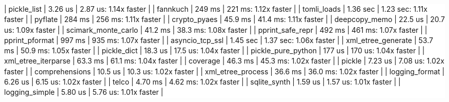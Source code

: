 | pickle_list               | 3.26 us                                                                                                              | 2.87 us: 1.14x faster                                                                                                    |
| fannkuch                  | 249 ms                                                                                                               | 221 ms: 1.12x faster                                                                                                     |
| tomli_loads               | 1.36 sec                                                                                                             | 1.23 sec: 1.11x faster                                                                                                   |
| pyflate                   | 284 ms                                                                                                               | 256 ms: 1.11x faster                                                                                                     |
| crypto_pyaes              | 45.9 ms                                                                                                              | 41.4 ms: 1.11x faster                                                                                                    |
| deepcopy_memo             | 22.5 us                                                                                                              | 20.7 us: 1.09x faster                                                                                                    |
| scimark_monte_carlo       | 41.2 ms                                                                                                              | 38.3 ms: 1.08x faster                                                                                                    |
| pprint_safe_repr          | 492 ms                                                                                                               | 461 ms: 1.07x faster                                                                                                     |
| pprint_pformat            | 997 ms                                                                                                               | 935 ms: 1.07x faster                                                                                                     |
| asyncio_tcp_ssl           | 1.45 sec                                                                                                             | 1.37 sec: 1.06x faster                                                                                                   |
| xml_etree_generate        | 53.7 ms                                                                                                              | 50.9 ms: 1.05x faster                                                                                                    |
| pickle_dict               | 18.3 us                                                                                                              | 17.5 us: 1.04x faster                                                                                                    |
| pickle_pure_python        | 177 us                                                                                                               | 170 us: 1.04x faster                                                                                                     |
| xml_etree_iterparse       | 63.3 ms                                                                                                              | 61.1 ms: 1.04x faster                                                                                                    |
| coverage                  | 46.3 ms                                                                                                              | 45.3 ms: 1.02x faster                                                                                                    |
| pickle                    | 7.23 us                                                                                                              | 7.08 us: 1.02x faster                                                                                                    |
| comprehensions            | 10.5 us                                                                                                              | 10.3 us: 1.02x faster                                                                                                    |
| xml_etree_process         | 36.6 ms                                                                                                              | 36.0 ms: 1.02x faster                                                                                                    |
| logging_format            | 6.26 us                                                                                                              | 6.15 us: 1.02x faster                                                                                                    |
| telco                     | 4.70 ms                                                                                                              | 4.62 ms: 1.02x faster                                                                                                    |
| sqlite_synth              | 1.59 us                                                                                                              | 1.57 us: 1.01x faster                                                                                                    |
| logging_simple            | 5.80 us                                                                                                              | 5.76 us: 1.01x faster                                                                                                    |